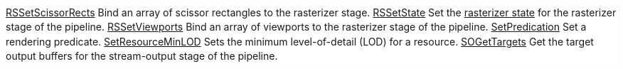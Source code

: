 </td>
</tr>
<tr data="declared;">
<td align="left" width="37%">
<a href="https://docs.microsoft.com/windows/desktop/api/d3d11/nf-d3d11-id3d11devicecontext-rssetscissorrects">RSSetScissorRects</a>
</td>
<td align="left" width="63%">
Bind an array of scissor rectangles to the rasterizer stage.

</td>
</tr>
<tr data="declared;">
<td align="left" width="37%">
<a href="https://docs.microsoft.com/windows/desktop/api/d3d11/nf-d3d11-id3d11devicecontext-rssetstate">RSSetState</a>
</td>
<td align="left" width="63%">
Set the <a href="https://docs.microsoft.com/windows/desktop/api/d3d11/ns-d3d11-d3d11_rasterizer_desc">rasterizer state</a> for the rasterizer stage of the pipeline.

</td>
</tr>
<tr data="declared;">
<td align="left" width="37%">
<a href="https://docs.microsoft.com/windows/desktop/api/d3d11/nf-d3d11-id3d11devicecontext-rssetviewports">RSSetViewports</a>
</td>
<td align="left" width="63%">
Bind an array of viewports to the rasterizer stage of the pipeline.

</td>
</tr>
<tr data="declared;">
<td align="left" width="37%">
<a href="https://docs.microsoft.com/windows/desktop/api/d3d11/nf-d3d11-id3d11devicecontext-setpredication">SetPredication</a>
</td>
<td align="left" width="63%">
Set a rendering predicate.

</td>
</tr>
<tr data="declared;">
<td align="left" width="37%">
<a href="https://docs.microsoft.com/windows/desktop/api/d3d11/nf-d3d11-id3d11devicecontext-setresourceminlod">SetResourceMinLOD</a>
</td>
<td align="left" width="63%">
Sets the minimum level-of-detail (LOD) for a resource.

</td>
</tr>
<tr data="declared;">
<td align="left" width="37%">
<a href="https://docs.microsoft.com/windows/desktop/api/d3d11/nf-d3d11-id3d11devicecontext-sogettargets">SOGetTargets</a>
</td>
<td align="left" width="63%">
Get the target output buffers for the stream-output stage of the pipeline.
